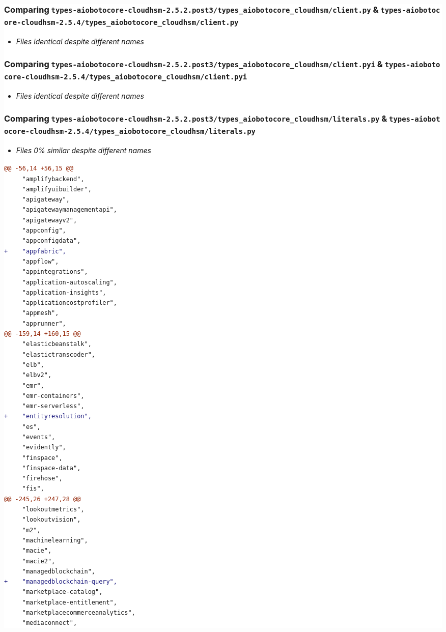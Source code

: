 ### Comparing `types-aiobotocore-cloudhsm-2.5.2.post3/types_aiobotocore_cloudhsm/client.py` & `types-aiobotocore-cloudhsm-2.5.4/types_aiobotocore_cloudhsm/client.py`

 * *Files identical despite different names*

### Comparing `types-aiobotocore-cloudhsm-2.5.2.post3/types_aiobotocore_cloudhsm/client.pyi` & `types-aiobotocore-cloudhsm-2.5.4/types_aiobotocore_cloudhsm/client.pyi`

 * *Files identical despite different names*

### Comparing `types-aiobotocore-cloudhsm-2.5.2.post3/types_aiobotocore_cloudhsm/literals.py` & `types-aiobotocore-cloudhsm-2.5.4/types_aiobotocore_cloudhsm/literals.py`

 * *Files 0% similar despite different names*

```diff
@@ -56,14 +56,15 @@
     "amplifybackend",
     "amplifyuibuilder",
     "apigateway",
     "apigatewaymanagementapi",
     "apigatewayv2",
     "appconfig",
     "appconfigdata",
+    "appfabric",
     "appflow",
     "appintegrations",
     "application-autoscaling",
     "application-insights",
     "applicationcostprofiler",
     "appmesh",
     "apprunner",
@@ -159,14 +160,15 @@
     "elasticbeanstalk",
     "elastictranscoder",
     "elb",
     "elbv2",
     "emr",
     "emr-containers",
     "emr-serverless",
+    "entityresolution",
     "es",
     "events",
     "evidently",
     "finspace",
     "finspace-data",
     "firehose",
     "fis",
@@ -245,26 +247,28 @@
     "lookoutmetrics",
     "lookoutvision",
     "m2",
     "machinelearning",
     "macie",
     "macie2",
     "managedblockchain",
+    "managedblockchain-query",
     "marketplace-catalog",
     "marketplace-entitlement",
     "marketplacecommerceanalytics",
     "mediaconnect",
```